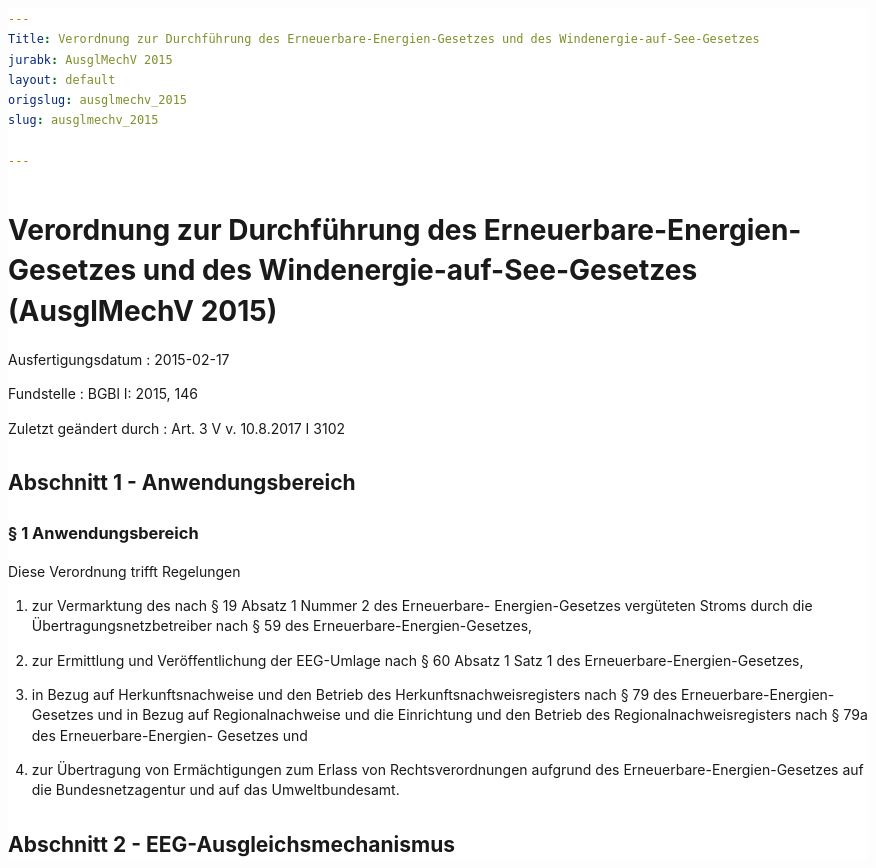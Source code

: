 ```yaml
---
Title: Verordnung zur Durchführung des Erneuerbare-Energien-Gesetzes und des Windenergie-auf-See-Gesetzes
jurabk: AusglMechV 2015
layout: default
origslug: ausglmechv_2015
slug: ausglmechv_2015

---
```


# Verordnung zur Durchführung des Erneuerbare-Energien-Gesetzes und des Windenergie-auf-See-Gesetzes (AusglMechV 2015)

Ausfertigungsdatum
:   2015-02-17

Fundstelle
:   BGBl I: 2015, 146

Zuletzt geändert durch
:   Art. 3 V v. 10.8.2017 I 3102


## Abschnitt 1 - Anwendungsbereich


### § 1 Anwendungsbereich

Diese Verordnung trifft Regelungen

1.  zur Vermarktung des nach § 19 Absatz 1 Nummer 2 des Erneuerbare-
    Energien-Gesetzes vergüteten Stroms durch die
    Übertragungsnetzbetreiber nach § 59 des Erneuerbare-Energien-Gesetzes,


2.  zur Ermittlung und Veröffentlichung der EEG-Umlage nach § 60 Absatz 1
    Satz 1 des Erneuerbare-Energien-Gesetzes,


3.  in Bezug auf Herkunftsnachweise und den Betrieb des
    Herkunftsnachweisregisters nach § 79 des Erneuerbare-Energien-Gesetzes
    und in Bezug auf Regionalnachweise und die Einrichtung und den Betrieb
    des Regionalnachweisregisters nach § 79a des Erneuerbare-Energien-
    Gesetzes und


4.  zur Übertragung von Ermächtigungen zum Erlass von Rechtsverordnungen
    aufgrund des Erneuerbare-Energien-Gesetzes auf die Bundesnetzagentur
    und auf das Umweltbundesamt.





## Abschnitt 2 - EEG-Ausgleichsmechanismus
